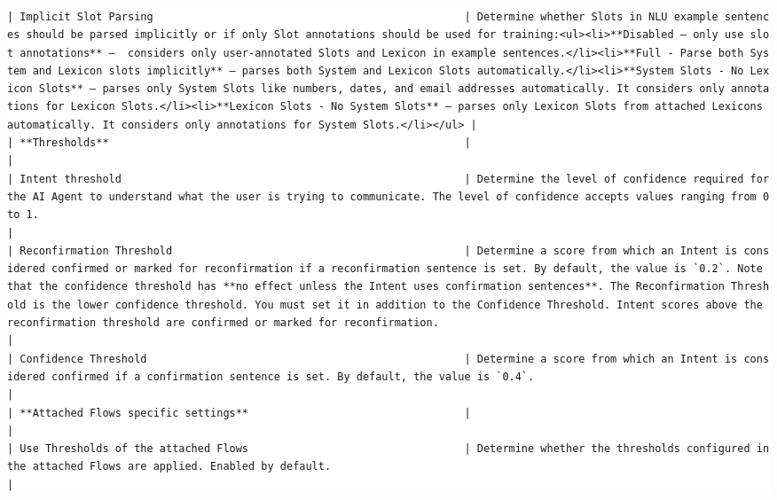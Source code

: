     | Implicit Slot Parsing                                                 | Determine whether Slots in NLU example sentences should be parsed implicitly or if only Slot annotations should be used for training:<ul><li>**Disabled — only use slot annotations** —  considers only user-annotated Slots and Lexicon in example sentences.</li><li>**Full - Parse both System and Lexicon slots implicitly** — parses both System and Lexicon Slots automatically.</li><li>**System Slots - No Lexicon Slots** — parses only System Slots like numbers, dates, and email addresses automatically. It considers only annotations for Lexicon Slots.</li><li>**Lexicon Slots - No System Slots** — parses only Lexicon Slots from attached Lexicons automatically. It considers only annotations for System Slots.</li></ul> |
    | **Thresholds**                                                        |                                                                                                                                                                                                                                                                                                                                                                                                                                                                                                                                                                                                                                                                                                                                                |
    | Intent threshold                                                      | Determine the level of confidence required for the AI Agent to understand what the user is trying to communicate. The level of confidence accepts values ranging from 0 to 1.                                                                                                                                                                                                                                                                                                                                                                                                                                                                                                                                                                  |
    | Reconfirmation Threshold                                              | Determine a score from which an Intent is considered confirmed or marked for reconfirmation if a reconfirmation sentence is set. By default, the value is `0.2`. Note that the confidence threshold has **no effect unless the Intent uses confirmation sentences**. The Reconfirmation Threshold is the lower confidence threshold. You must set it in addition to the Confidence Threshold. Intent scores above the reconfirmation threshold are confirmed or marked for reconfirmation.                                                                                                                                                                                                                                                     |
    | Confidence Threshold                                                  | Determine a score from which an Intent is considered confirmed if a confirmation sentence is set. By default, the value is `0.4`.                                                                                                                                                                                                                                                                                                                                                                                                                                                                                                                                                                                                              |
    | **Attached Flows specific settings**                                  |                                                                                                                                                                                                                                                                                                                                                                                                                                                                                                                                                                                                                                                                                                                                                |
    | Use Thresholds of the attached Flows                                  | Determine whether the thresholds configured in the attached Flows are applied. Enabled by default.                                                                                                                                                                                                                                                                                                                                                                                                                                                                                                                                                                                                                                             |
